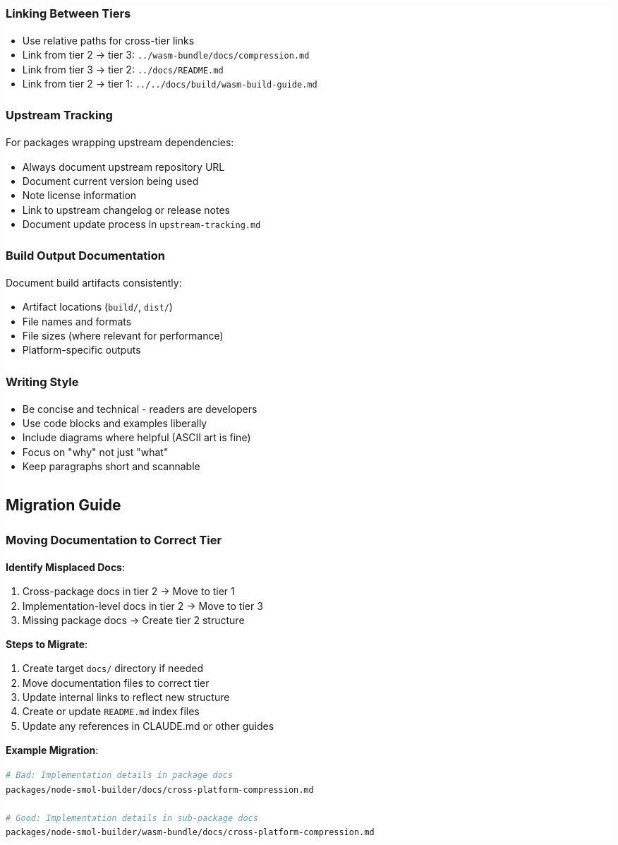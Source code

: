### Linking Between Tiers
- Use relative paths for cross-tier links
- Link from tier 2 → tier 3: `../wasm-bundle/docs/compression.md`
- Link from tier 3 → tier 2: `../docs/README.md`
- Link from tier 2 → tier 1: `../../docs/build/wasm-build-guide.md`

### Upstream Tracking
For packages wrapping upstream dependencies:
- Always document upstream repository URL
- Document current version being used
- Note license information
- Link to upstream changelog or release notes
- Document update process in `upstream-tracking.md`

### Build Output Documentation
Document build artifacts consistently:
- Artifact locations (`build/`, `dist/`)
- File names and formats
- File sizes (where relevant for performance)
- Platform-specific outputs

### Writing Style
- Be concise and technical - readers are developers
- Use code blocks and examples liberally
- Include diagrams where helpful (ASCII art is fine)
- Focus on "why" not just "what"
- Keep paragraphs short and scannable

## Migration Guide

### Moving Documentation to Correct Tier

**Identify Misplaced Docs**:
1. Cross-package docs in tier 2 → Move to tier 1
2. Implementation-level docs in tier 2 → Move to tier 3
3. Missing package docs → Create tier 2 structure

**Steps to Migrate**:
1. Create target `docs/` directory if needed
2. Move documentation files to correct tier
3. Update internal links to reflect new structure
4. Create or update `README.md` index files
5. Update any references in CLAUDE.md or other guides

**Example Migration**:
```bash
# Bad: Implementation details in package docs
packages/node-smol-builder/docs/cross-platform-compression.md

# Good: Implementation details in sub-package docs
packages/node-smol-builder/wasm-bundle/docs/cross-platform-compression.md
```
